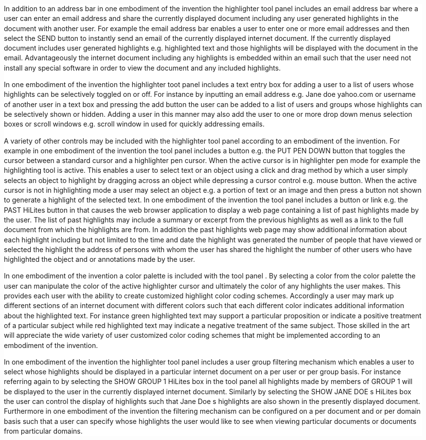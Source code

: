 In addition to an address bar in one embodiment of the invention the highlighter tool panel includes an email address bar where a user can enter an email address and share the currently displayed document including any user generated highlights in the document with another user. For example the email address bar enables a user to enter one or more email addresses and then select the SEND button to instantly send an email of the currently displayed internet document. If the currently displayed document includes user generated highlights e.g. highlighted text and those highlights will be displayed with the document in the email. Advantageously the internet document including any highlights is embedded within an email such that the user need not install any special software in order to view the document and any included highlights.

In one embodiment of the invention the highlighter toot panel includes a text entry box for adding a user to a list of users whose highlights can be selectively toggled on or off. For instance by inputting an email address e.g. Jane doe yahoo.com or username of another user in a text box and pressing the add button the user can be added to a list of users and groups whose highlights can be selectively shown or hidden. Adding a user in this manner may also add the user to one or more drop down menus selection boxes or scroll windows e.g. scroll window in used for quickly addressing emails.

A variety of other controls may be included with the highlighter tool panel according to an embodiment of the invention. For example in one embodiment of the invention the tool panel includes a button e.g. the PUT PEN DOWN button that toggles the cursor between a standard cursor and a highlighter pen cursor. When the active cursor is in highlighter pen mode for example the highlighting tool is active. This enables a user to select text or an object using a click and drag method by which a user simply selects an object to highlight by dragging across an object while depressing a cursor control e.g. mouse button. When the active cursor is not in highlighting mode a user may select an object e.g. a portion of text or an image and then press a button not shown to generate a highlight of the selected text. In one embodiment of the invention the tool panel includes a button or link e.g. the PAST HiLites button in that causes the web browser application to display a web page containing a list of past highlights made by the user. The list of past highlights may include a summary or excerpt from the previous highlights as well as a link to the full document from which the highlights are from. In addition the past highlights web page may show additional information about each highlight including but not limited to the time and date the highlight was generated the number of people that have viewed or selected the highlight the address of persons with whom the user has shared the highlight the number of other users who have highlighted the object and or annotations made by the user.

In one embodiment of the invention a color palette is included with the tool panel . By selecting a color from the color palette the user can manipulate the color of the active highlighter cursor and ultimately the color of any highlights the user makes. This provides each user with the ability to create customized highlight color coding schemes. Accordingly a user may mark up different sections of an internet document with different colors such that each different color indicates additional information about the highlighted text. For instance green highlighted text may support a particular proposition or indicate a positive treatment of a particular subject while red highlighted text may indicate a negative treatment of the same subject. Those skilled in the art will appreciate the wide variety of user customized color coding schemes that might be implemented according to an embodiment of the invention.

In one embodiment of the invention the highlighter tool panel includes a user group filtering mechanism which enables a user to select whose highlights should be displayed in a particular internet document on a per user or per group basis. For instance referring again to by selecting the SHOW GROUP 1 HiLites box in the tool panel all highlights made by members of GROUP 1 will be displayed to the user in the currently displayed internet document. Similarly by selecting the SHOW JANE DOE s HiLites box the user can control the display of highlights such that Jane Doe s highlights are also shown in the presently displayed document. Furthermore in one embodiment of the invention the filtering mechanism can be configured on a per document and or per domain basis such that a user can specify whose highlights the user would like to see when viewing particular documents or documents from particular domains.

